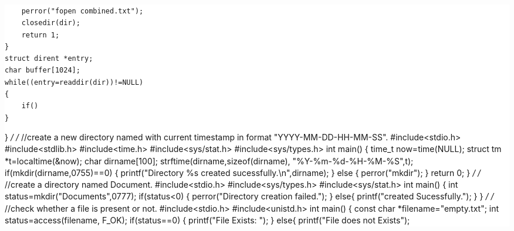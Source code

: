 		perror("fopen combined.txt");
		closedir(dir);
		return 1;
	}
	struct dirent *entry;
	char buffer[1024];
	while((entry=readdir(dir))!=NULL)
	{
		if()
	}
}
*/
/* //create a new directory named with current timestamp in format "YYYY-MM-DD-HH-MM-SS".
#include<stdio.h>
#include<stdlib.h>
#include<time.h>
#include<sys/stat.h>
#include<sys/types.h>
int main()
{
	time_t now=time(NULL);
	struct tm *t=localtime(&now);
	char dirname[100];
	strftime(dirname,sizeof(dirname), "%Y-%m-%d-%H-%M-%S",t);
	if(mkdir(dirname,0755)==0)
	{
		printf("Directory %s created sucessfully.\n",dirname);
	}
	else
	{
		perror("mkdir");
	}
	return 0;
}
*/
/* //create a directory named Document.
#include<stdio.h>
#include<sys/types.h>
#include<sys/stat.h>
int main()
{
	int status=mkdir("Documents",0777);
	if(status<0)
	{
		perror("Directory creation failed.");
	}
	else{
		printf("created Sucessfully.");
	}
}
*/
/* //check whether a file is present or not.
#include<stdio.h>
#include<unistd.h>
int main()
{
	const char *filename="empty.txt";
	int status=access(filename, F_OK);
	if(status==0)
	{
		printf("File Exists: ");
	}
	else{
		printf("File does not Exists");